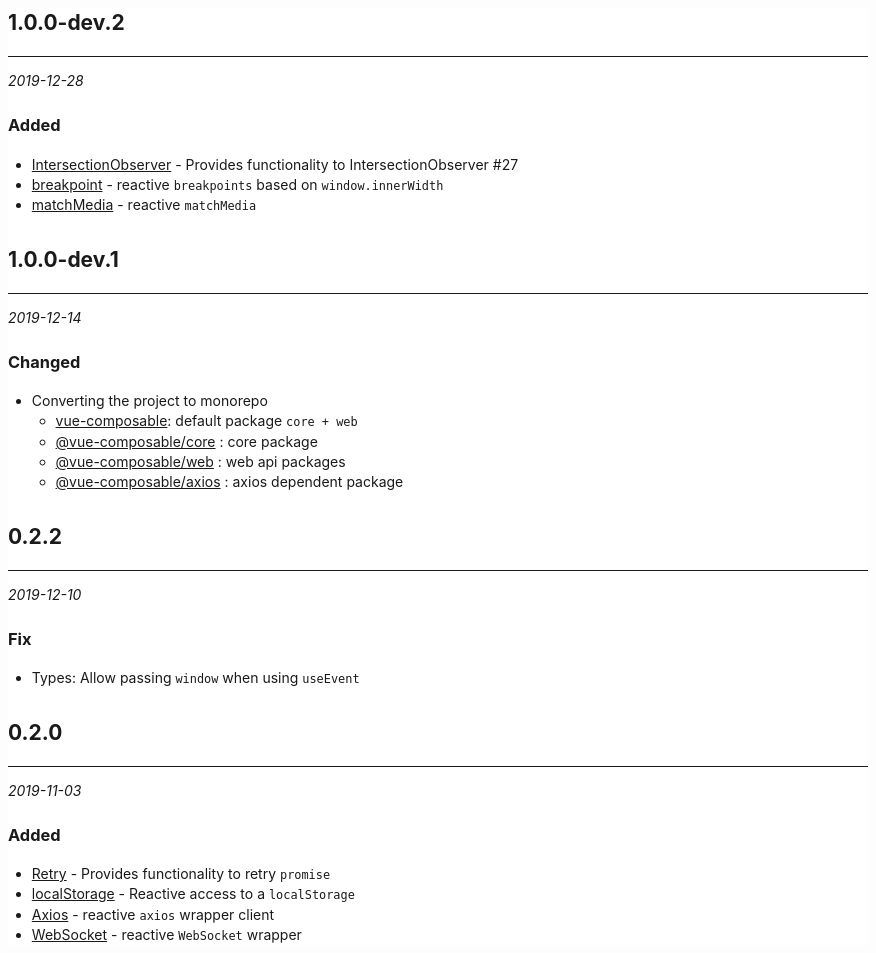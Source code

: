 ## 1.0.0-dev.2

---

_2019-12-28_

### Added

- [IntersectionObserver](composable/web/intersectionObserver) - Provides functionality to IntersectionObserver #27
- [breakpoint](https://pikax.me/vue-composable/composable/misc/breakpoint) - reactive `breakpoints` based on `window.innerWidth`
- [matchMedia](https://pikax.me/vue-composable/composable/misc/matchMedia) - reactive `matchMedia`

## 1.0.0-dev.1

---

_2019-12-14_

### Changed

- Converting the project to monorepo
  - [vue-composable](https://www.npmjs.com/package/vue-composable): default package `core + web`
  - [@vue-composable/core](https://www.npmjs.com/package/@vue-composable/core) : core package
  - [@vue-composable/web](https://www.npmjs.com/package/@vue-composable/web) : web api packages
  - [@vue-composable/axios](https://www.npmjs.com/package/@vue-composable/axios) : axios dependent package

## 0.2.2

---

_2019-12-10_

### Fix

- Types: Allow passing `window` when using `useEvent`

## 0.2.0

---

_2019-11-03_

### Added

- [Retry](https://pikax.me/vue-composable/composable/promise/retry) - Provides functionality to retry `promise`
- [localStorage](https://pikax.me/vue-composable/composable/misc/localStorage) - Reactive access to a `localStorage`
- [Axios](https://pikax.me/vue-composable/composable/web/axios) - reactive `axios` wrapper client
- [WebSocket](https://pikax.me/vue-composable/composable/web/webSocket) - reactive `WebSocket` wrapper
